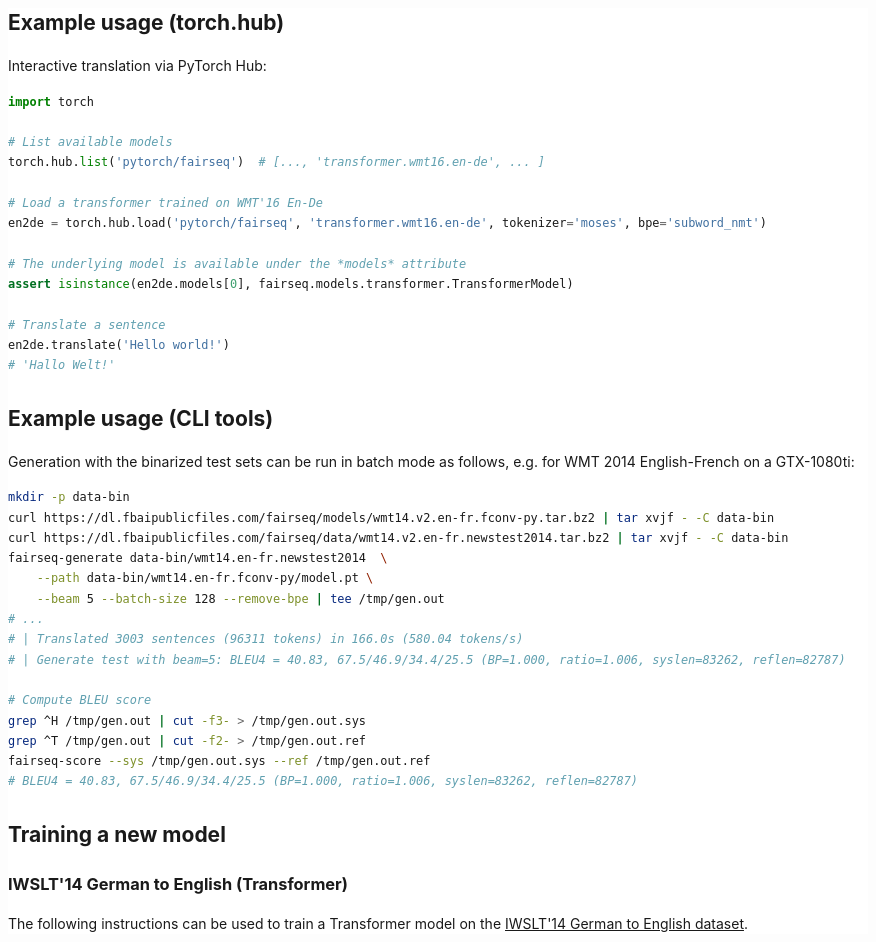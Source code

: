 ## Example usage (torch.hub)

Interactive translation via PyTorch Hub:
```python
import torch

# List available models
torch.hub.list('pytorch/fairseq')  # [..., 'transformer.wmt16.en-de', ... ]

# Load a transformer trained on WMT'16 En-De
en2de = torch.hub.load('pytorch/fairseq', 'transformer.wmt16.en-de', tokenizer='moses', bpe='subword_nmt')

# The underlying model is available under the *models* attribute
assert isinstance(en2de.models[0], fairseq.models.transformer.TransformerModel)

# Translate a sentence
en2de.translate('Hello world!')
# 'Hallo Welt!'
```

## Example usage (CLI tools)

Generation with the binarized test sets can be run in batch mode as follows, e.g. for WMT 2014 English-French on a GTX-1080ti:
```bash
mkdir -p data-bin
curl https://dl.fbaipublicfiles.com/fairseq/models/wmt14.v2.en-fr.fconv-py.tar.bz2 | tar xvjf - -C data-bin
curl https://dl.fbaipublicfiles.com/fairseq/data/wmt14.v2.en-fr.newstest2014.tar.bz2 | tar xvjf - -C data-bin
fairseq-generate data-bin/wmt14.en-fr.newstest2014  \
    --path data-bin/wmt14.en-fr.fconv-py/model.pt \
    --beam 5 --batch-size 128 --remove-bpe | tee /tmp/gen.out
# ...
# | Translated 3003 sentences (96311 tokens) in 166.0s (580.04 tokens/s)
# | Generate test with beam=5: BLEU4 = 40.83, 67.5/46.9/34.4/25.5 (BP=1.000, ratio=1.006, syslen=83262, reflen=82787)

# Compute BLEU score
grep ^H /tmp/gen.out | cut -f3- > /tmp/gen.out.sys
grep ^T /tmp/gen.out | cut -f2- > /tmp/gen.out.ref
fairseq-score --sys /tmp/gen.out.sys --ref /tmp/gen.out.ref
# BLEU4 = 40.83, 67.5/46.9/34.4/25.5 (BP=1.000, ratio=1.006, syslen=83262, reflen=82787)
```

## Training a new model

### IWSLT'14 German to English (Transformer)

The following instructions can be used to train a Transformer model on the [IWSLT'14 German to English dataset](http://workshop2014.iwslt.org/downloads/proceeding.pdf).

